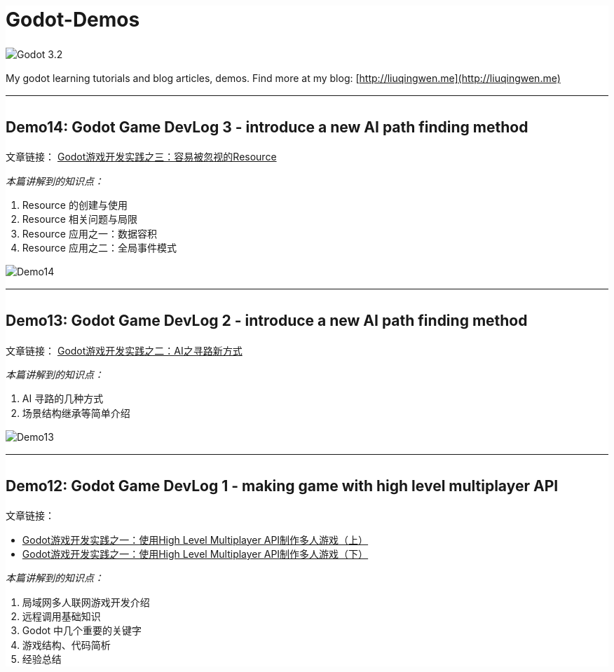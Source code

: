 # Godot-Demos

![Godot 3.2](https://img.shields.io/badge/Godot-v3.2-%23478cbf?logo=godot-engine&logoColor=white)

My godot learning tutorials and blog articles, demos.
Find more at my blog: [http://liuqingwen.me](http://liuqingwen.me)

***
## Demo14: Godot Game DevLog 3 - introduce a new AI path finding method

文章链接： [Godot游戏开发实践之三：容易被忽视的Resource](http://liuqingwen.me/2020/08/17/godot-game-devLog-3-talk-about-resource/)

*本篇讲解到的知识点：*

1. Resource 的创建与使用
2. Resource 相关问题与局限
3. Resource 应用之一：数据容积
4. Resource 应用之二：全局事件模式

![Demo14](https://github.com/spkingr/Godot-Demos/raw/master/Images/demo14.jpg)

***
## Demo13: Godot Game DevLog 2 - introduce a new AI path finding method

文章链接： [Godot游戏开发实践之二：AI之寻路新方式](http://liuqingwen.me/2020/08/01/godot-game-devLog-2-introduce-a-new-AI-path-finding-method/)

*本篇讲解到的知识点：*

1. AI 寻路的几种方式
2. 场景结构继承等简单介绍

![Demo13](https://github.com/spkingr/Godot-Demos/raw/master/Images/demo13.gif)

***
## Demo12: Godot Game DevLog 1 - making game with high level multiplayer API

文章链接：

- [Godot游戏开发实践之一：使用High Level Multiplayer API制作多人游戏（上）](http://liuqingwen.me/2020/07/22/godot-game-devLog-1-making-game-with-high-level-multiplayer-api-part-1/)
- [Godot游戏开发实践之一：使用High Level Multiplayer API制作多人游戏（下）](http://liuqingwen.me/2020/07/22/godot-game-devLog-1-making-game-with-high-level-multiplayer-api-part-2/)

*本篇讲解到的知识点：*

1. 局域网多人联网游戏开发介绍
2. 远程调用基础知识
3. Godot 中几个重要的关键字
4. 游戏结构、代码简析
5. 经验总结
